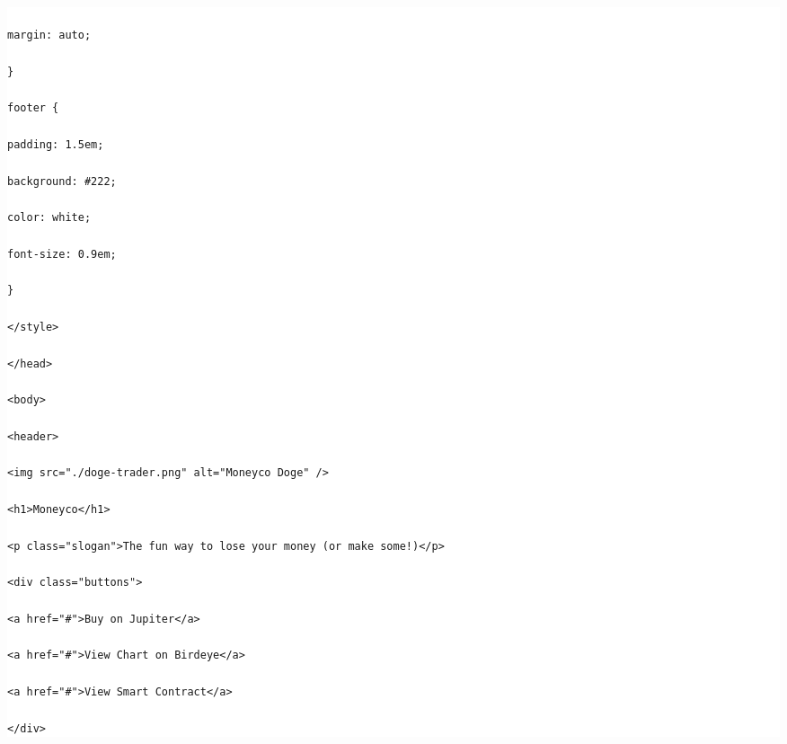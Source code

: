                                                                                                                                                                                                                                         margin: auto;
                                                                                                                                                                                                                                            }
                                                                                                                                                                                                                                                footer {
                                                                                                                                                                                                                                                      padding: 1.5em;
                                                                                                                                                                                                                                                            background: #222;
                                                                                                                                                                                                                                                                  color: white;
                                                                                                                                                                                                                                                                        font-size: 0.9em;
                                                                                                                                                                                                                                                                            }
                                                                                                                                                                                                                                                                              </style>
                                                                                                                                                                                                                                                                              </head>
                                                                                                                                                                                                                                                                              <body>
                                                                                                                                                                                                                                                                                <header>
                                                                                                                                                                                                                                                                                    <img src="./doge-trader.png" alt="Moneyco Doge" />
                                                                                                                                                                                                                                                                                        <h1>Moneyco</h1>
                                                                                                                                                                                                                                                                                            <p class="slogan">The fun way to lose your money (or make some!)</p>
                                                                                                                                                                                                                                                                                                <div class="buttons">
                                                                                                                                                                                                                                                                                                      <a href="#">Buy on Jupiter</a>
                                                                                                                                                                                                                                                                                                            <a href="#">View Chart on Birdeye</a>
                                                                                                                                                                                                                                                                                                                  <a href="#">View Smart Contract</a>
                                                                                                                                                                                                                                                                                                                      </div>